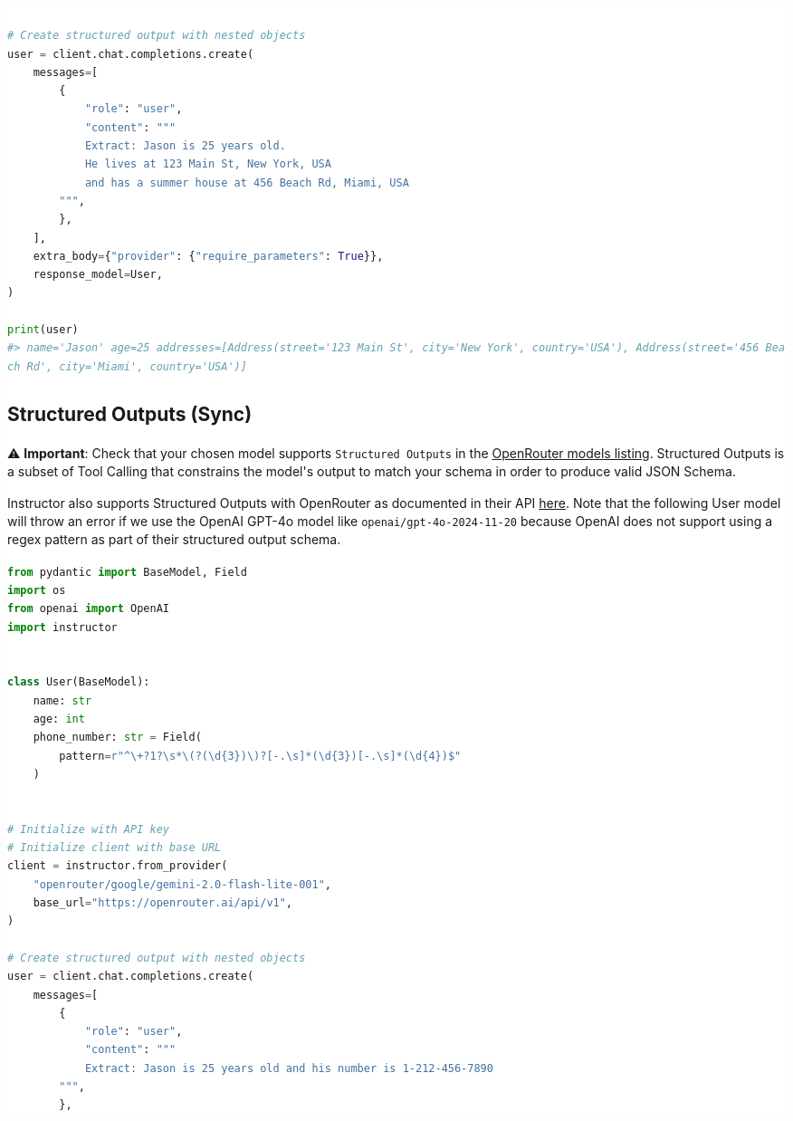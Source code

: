 ```python

# Create structured output with nested objects
user = client.chat.completions.create(
    messages=[
        {
            "role": "user",
            "content": """
            Extract: Jason is 25 years old.
            He lives at 123 Main St, New York, USA
            and has a summer house at 456 Beach Rd, Miami, USA
        """,
        },
    ],
    extra_body={"provider": {"require_parameters": True}},
    response_model=User,
)

print(user)
#> name='Jason' age=25 addresses=[Address(street='123 Main St', city='New York', country='USA'), Address(street='456 Beach Rd', city='Miami', country='USA')]
```

## Structured Outputs (Sync)

⚠️ **Important**: Check that your chosen model supports `Structured Outputs` in the [OpenRouter models listing](https://openrouter.ai/models). Structured Outputs is a subset of Tool Calling that constrains the model's output to match your schema in order to produce valid JSON Schema.

Instructor also supports Structured Outputs with OpenRouter as documented in their API [here](https://openrouter.ai/docs/features/structured-outputs). Note that the following User model will throw an error if we use the OpenAI GPT-4o model like `openai/gpt-4o-2024-11-20` because OpenAI does not support using a regex pattern as part of their structured output schema.

```python
from pydantic import BaseModel, Field
import os
from openai import OpenAI
import instructor


class User(BaseModel):
    name: str
    age: int
    phone_number: str = Field(
        pattern=r"^\+?1?\s*\(?(\d{3})\)?[-.\s]*(\d{3})[-.\s]*(\d{4})$"
    )


# Initialize with API key
# Initialize client with base URL
client = instructor.from_provider(
    "openrouter/google/gemini-2.0-flash-lite-001",
    base_url="https://openrouter.ai/api/v1",
)

# Create structured output with nested objects
user = client.chat.completions.create(
    messages=[
        {
            "role": "user",
            "content": """
            Extract: Jason is 25 years old and his number is 1-212-456-7890
        """,
        },
```